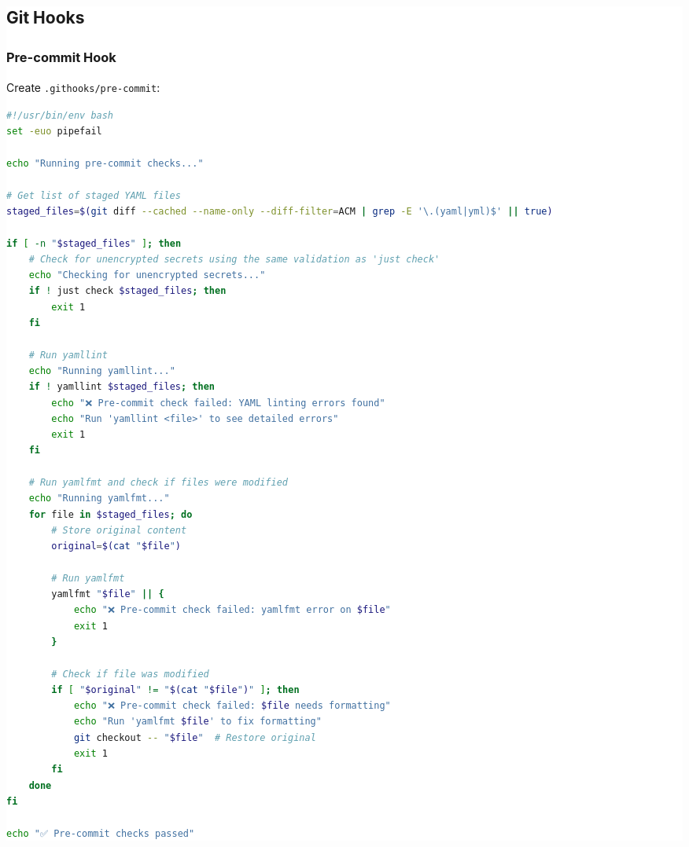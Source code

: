 ## Git Hooks

### Pre-commit Hook

Create `.githooks/pre-commit`:

```bash
#!/usr/bin/env bash
set -euo pipefail

echo "Running pre-commit checks..."

# Get list of staged YAML files
staged_files=$(git diff --cached --name-only --diff-filter=ACM | grep -E '\.(yaml|yml)$' || true)

if [ -n "$staged_files" ]; then
    # Check for unencrypted secrets using the same validation as 'just check'
    echo "Checking for unencrypted secrets..."
    if ! just check $staged_files; then
        exit 1
    fi

    # Run yamllint
    echo "Running yamllint..."
    if ! yamllint $staged_files; then
        echo "❌ Pre-commit check failed: YAML linting errors found"
        echo "Run 'yamllint <file>' to see detailed errors"
        exit 1
    fi

    # Run yamlfmt and check if files were modified
    echo "Running yamlfmt..."
    for file in $staged_files; do
        # Store original content
        original=$(cat "$file")

        # Run yamlfmt
        yamlfmt "$file" || {
            echo "❌ Pre-commit check failed: yamlfmt error on $file"
            exit 1
        }

        # Check if file was modified
        if [ "$original" != "$(cat "$file")" ]; then
            echo "❌ Pre-commit check failed: $file needs formatting"
            echo "Run 'yamlfmt $file' to fix formatting"
            git checkout -- "$file"  # Restore original
            exit 1
        fi
    done
fi

echo "✅ Pre-commit checks passed"
```
